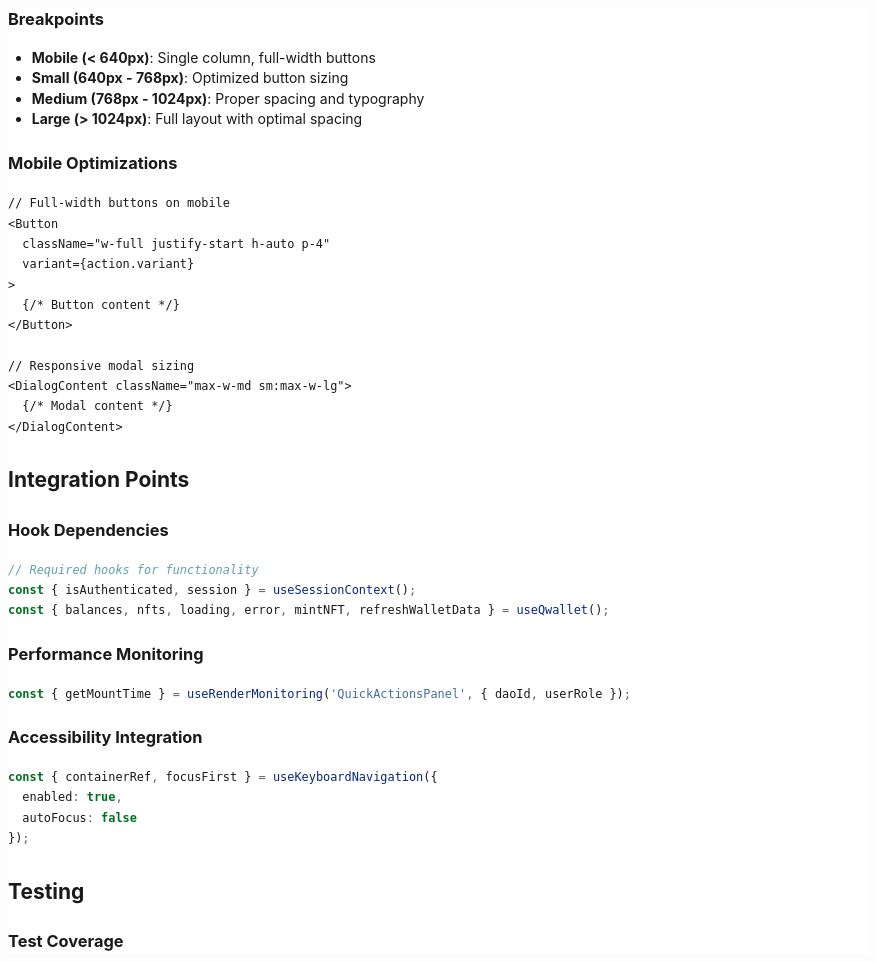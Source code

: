 ### Breakpoints

- **Mobile (< 640px)**: Single column, full-width buttons
- **Small (640px - 768px)**: Optimized button sizing
- **Medium (768px - 1024px)**: Proper spacing and typography
- **Large (> 1024px)**: Full layout with optimal spacing

### Mobile Optimizations

```tsx
// Full-width buttons on mobile
<Button
  className="w-full justify-start h-auto p-4"
  variant={action.variant}
>
  {/* Button content */}
</Button>

// Responsive modal sizing
<DialogContent className="max-w-md sm:max-w-lg">
  {/* Modal content */}
</DialogContent>
```

## Integration Points

### Hook Dependencies

```typescript
// Required hooks for functionality
const { isAuthenticated, session } = useSessionContext();
const { balances, nfts, loading, error, mintNFT, refreshWalletData } = useQwallet();
```

### Performance Monitoring

```typescript
const { getMountTime } = useRenderMonitoring('QuickActionsPanel', { daoId, userRole });
```

### Accessibility Integration

```typescript
const { containerRef, focusFirst } = useKeyboardNavigation({
  enabled: true,
  autoFocus: false
});
```

## Testing

### Test Coverage
